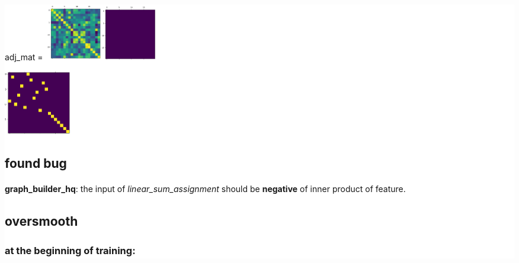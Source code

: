 adj_mat = <img src="image-20210927180834804.png" alt="image-20210927180834804" style="zoom:50%;" /><img src="image-20210927195510275.png" alt="image-20210927195510275" style="zoom:50%;" />





<img src="image-20210927215351982.png" alt="image-20210927215351982" style="zoom:50%;" />

## found bug

**graph_builder_hq**: the  input of *linear_sum_assignment* should be **negative** of inner product of feature.





## oversmooth

### at the beginning of training:
